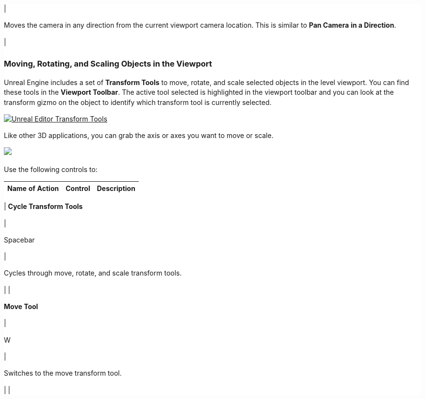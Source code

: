  | 

Moves the camera in any direction from the current viewport camera location. This is similar to **Pan Camera** **in a Direction**.

 |

### Moving, Rotating, and Scaling Objects in the Viewport

Unreal Engine includes a set of **Transform Tools** to move, rotate, and scale selected objects in the level viewport. You can find these tools in the **Viewport Toolbar**. The active tool selected is highlighted in the viewport toolbar and you can look at the transform gizmo on the object to identify which transform tool is currently selected. 

[![Unreal Editor Transform Tools](https://dev.epicgames.com/community/api/documentation/image/54c85c56-dfd0-43ce-a654-94021515c845?resizing_type=fit)](https://dev.epicgames.com/community/api/documentation/image/54c85c56-dfd0-43ce-a654-94021515c845?resizing_type=fit)

Like other 3D applications, you can grab the axis or axes you want to move or scale. 

[![](https://dev.epicgames.com/community/api/documentation/image/adf3d5a5-d618-4c83-ae36-ff87c4c0c182?resizing_type=fit)](https://dev.epicgames.com/community/api/documentation/image/adf3d5a5-d618-4c83-ae36-ff87c4c0c182?resizing_type=fit)

Use the following controls to: 

| Name of Action | Control | Description |
| --- | --- | --- |
| 
**Cycle Transform Tools**

 | 

Spacebar

 | 

Cycles through move, rotate, and scale transform tools. 

 |
| 

**Move Tool**

 | 

W

 | 

Switches to the move transform tool.

 |
| 
